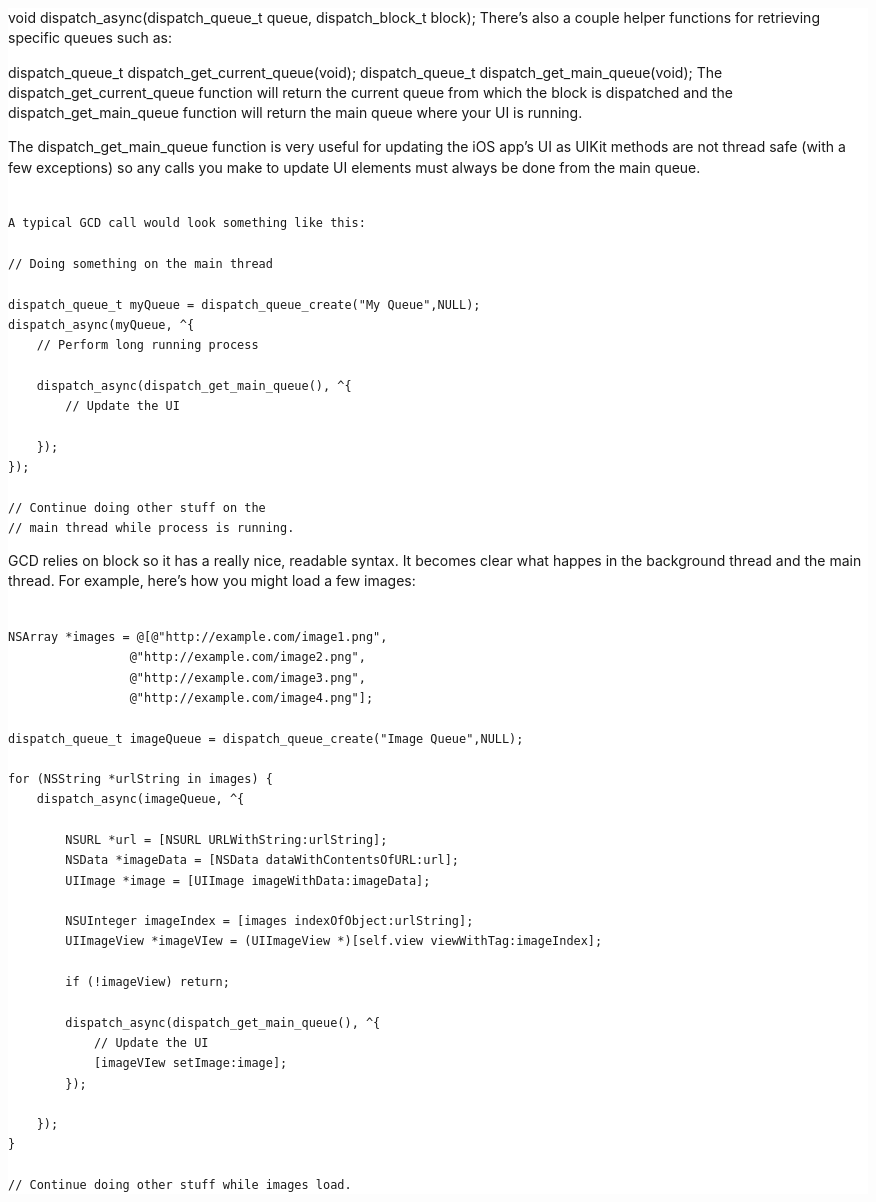 void dispatch_async(dispatch_queue_t queue, dispatch_block_t block);
There’s also a couple helper functions for retrieving specific queues such as:

dispatch_queue_t dispatch_get_current_queue(void);
dispatch_queue_t dispatch_get_main_queue(void);
The dispatch_get_current_queue function will return the current queue from which the block is dispatched and the dispatch_get_main_queue function will return the main queue where your UI is running.

The dispatch_get_main_queue function is very useful for updating the iOS app’s UI as UIKit methods are not thread safe (with a few exceptions) so any calls you make to update UI elements must always be done from the main queue.

```objc

A typical GCD call would look something like this:

// Doing something on the main thread

dispatch_queue_t myQueue = dispatch_queue_create("My Queue",NULL);
dispatch_async(myQueue, ^{
    // Perform long running process
    
    dispatch_async(dispatch_get_main_queue(), ^{
        // Update the UI
        
    });
}); 

// Continue doing other stuff on the 
// main thread while process is running.

```

GCD relies on block so it has a really nice, readable syntax. It becomes clear what happes in the background thread and the main thread. For example, here’s how you might load a few images:

```objc

NSArray *images = @[@"http://example.com/image1.png",
                 @"http://example.com/image2.png",
                 @"http://example.com/image3.png",
                 @"http://example.com/image4.png"];

dispatch_queue_t imageQueue = dispatch_queue_create("Image Queue",NULL);

for (NSString *urlString in images) {
    dispatch_async(imageQueue, ^{
        
        NSURL *url = [NSURL URLWithString:urlString];
        NSData *imageData = [NSData dataWithContentsOfURL:url];
        UIImage *image = [UIImage imageWithData:imageData];

        NSUInteger imageIndex = [images indexOfObject:urlString];
        UIImageView *imageVIew = (UIImageView *)[self.view viewWithTag:imageIndex];
        
        if (!imageView) return;
        
        dispatch_async(dispatch_get_main_queue(), ^{
            // Update the UI
            [imageVIew setImage:image];
        });
        
    }); 
}

// Continue doing other stuff while images load.
```